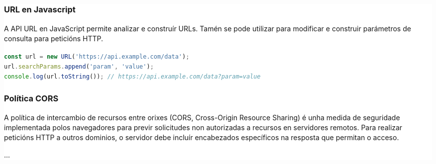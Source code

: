 ### URL en Javascript

A API URL en JavaScript permite analizar e construír URLs. Tamén se pode utilizar para modificar e construir parámetros de consulta para peticións HTTP.

```javascript
const url = new URL('https://api.example.com/data');
url.searchParams.append('param', 'value');
console.log(url.toString()); // https://api.example.com/data?param=value
```

### Política CORS

A política de intercambio de recursos entre orixes (CORS, Cross-Origin Resource Sharing) é unha medida de seguridade implementada polos navegadores para previr solicitudes non autorizadas a recursos en servidores remotos. Para realizar peticións HTTP a outros dominios, o servidor debe incluír encabezados específicos na resposta que permitan o acceso.

...